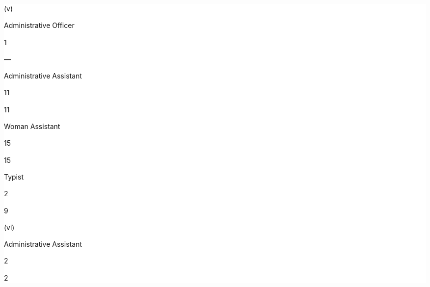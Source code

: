 <td><p></p></td>

<td><p>(v)</p></td>

<td><p></p></td>

</tr>

<tr>

<td><p>Administrative Officer</p></td>

<td><p>1</p></td>

<td><p>&#x2014;</p></td>

</tr>

<tr>

<td><p>Administrative Assistant</p></td>

<td><p>11</p></td>

<td><p>11</p></td>

</tr>

<tr>

<td><p>Woman Assistant</p></td>

<td><p>15</p></td>

<td><p>15</p></td>

</tr>

<tr>

<td><p>Typist</p></td>

<td><p>2</p></td>

<td><p>9</p></td>

</tr>

<tr>

<td><p></p></td>

<td><p>(vi)</p></td>

<td><p></p></td>

</tr>

<tr>

<td><p>Administrative Assistant</p></td>

<td><p>2</p></td>

<td><p>2</p></td>
